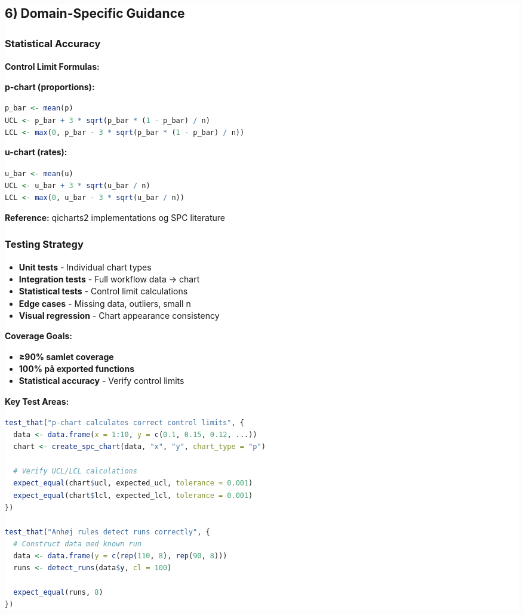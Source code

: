 
## 6) Domain-Specific Guidance

### Statistical Accuracy

**Control Limit Formulas:**

**p-chart (proportions):**
```r
p_bar <- mean(p)
UCL <- p_bar + 3 * sqrt(p_bar * (1 - p_bar) / n)
LCL <- max(0, p_bar - 3 * sqrt(p_bar * (1 - p_bar) / n))
```

**u-chart (rates):**
```r
u_bar <- mean(u)
UCL <- u_bar + 3 * sqrt(u_bar / n)
LCL <- max(0, u_bar - 3 * sqrt(u_bar / n))
```

**Reference:** qicharts2 implementations og SPC literature

### Testing Strategy

* **Unit tests** - Individual chart types
* **Integration tests** - Full workflow data → chart
* **Statistical tests** - Control limit calculations
* **Edge cases** - Missing data, outliers, small n
* **Visual regression** - Chart appearance consistency

**Coverage Goals:**
* **≥90% samlet coverage**
* **100% på exported functions**
* **Statistical accuracy** - Verify control limits

**Key Test Areas:**

```r
test_that("p-chart calculates correct control limits", {
  data <- data.frame(x = 1:10, y = c(0.1, 0.15, 0.12, ...))
  chart <- create_spc_chart(data, "x", "y", chart_type = "p")

  # Verify UCL/LCL calculations
  expect_equal(chart$ucl, expected_ucl, tolerance = 0.001)
  expect_equal(chart$lcl, expected_lcl, tolerance = 0.001)
})

test_that("Anhøj rules detect runs correctly", {
  # Construct data med known run
  data <- data.frame(y = c(rep(110, 8), rep(90, 8)))
  runs <- detect_runs(data$y, cl = 100)

  expect_equal(runs, 8)
})
```

